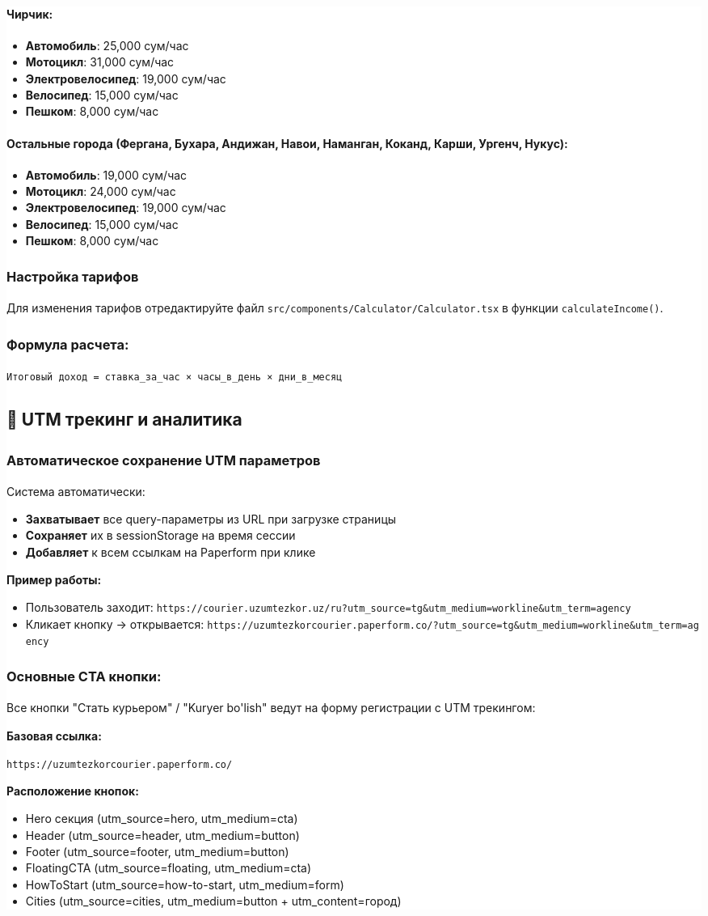 #### Чирчик:
- **Автомобиль**: 25,000 сум/час
- **Мотоцикл**: 31,000 сум/час
- **Электровелосипед**: 19,000 сум/час
- **Велосипед**: 15,000 сум/час
- **Пешком**: 8,000 сум/час

#### Остальные города (Фергана, Бухара, Андижан, Навои, Наманган, Коканд, Карши, Ургенч, Нукус):
- **Автомобиль**: 19,000 сум/час
- **Мотоцикл**: 24,000 сум/час
- **Электровелосипед**: 19,000 сум/час
- **Велосипед**: 15,000 сум/час
- **Пешком**: 8,000 сум/час

### Настройка тарифов

Для изменения тарифов отредактируйте файл `src/components/Calculator/Calculator.tsx` в функции `calculateIncome()`.

### Формула расчета:
```
Итоговый доход = ставка_за_час × часы_в_день × дни_в_месяц
```

## 🔗 UTM трекинг и аналитика

### Автоматическое сохранение UTM параметров

Система автоматически:
- **Захватывает** все query-параметры из URL при загрузке страницы
- **Сохраняет** их в sessionStorage на время сессии
- **Добавляет** к всем ссылкам на Paperform при клике

**Пример работы:**
- Пользователь заходит: `https://courier.uzumtezkor.uz/ru?utm_source=tg&utm_medium=workline&utm_term=agency`
- Кликает кнопку → открывается: `https://uzumtezkorcourier.paperform.co/?utm_source=tg&utm_medium=workline&utm_term=agency`

### Основные CTA кнопки:
Все кнопки "Стать курьером" / "Kuryer bo'lish" ведут на форму регистрации с UTM трекингом:

**Базовая ссылка:**
```
https://uzumtezkorcourier.paperform.co/
```

**Расположение кнопок:**
- Hero секция (utm_source=hero, utm_medium=cta)
- Header (utm_source=header, utm_medium=button)
- Footer (utm_source=footer, utm_medium=button)
- FloatingCTA (utm_source=floating, utm_medium=cta)
- HowToStart (utm_source=how-to-start, utm_medium=form)
- Cities (utm_source=cities, utm_medium=button + utm_content=город)
